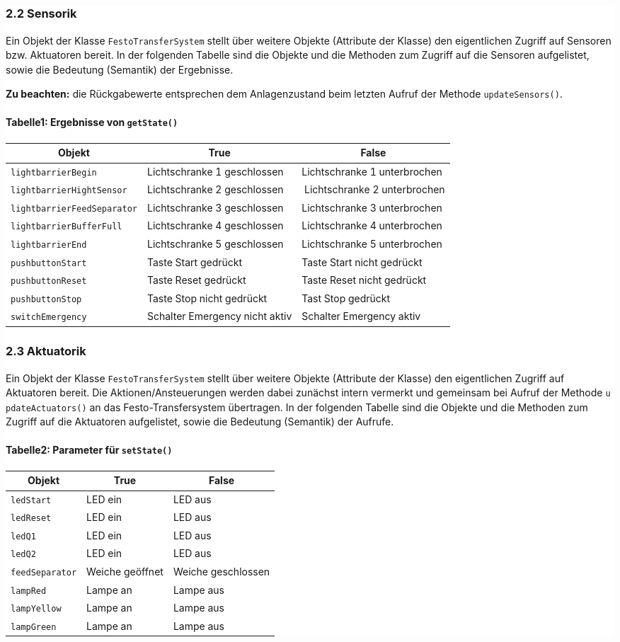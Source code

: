 ### 2.2 Sensorik

Ein Objekt der Klasse `FestoTransferSystem` stellt über weitere Objekte
(Attribute der Klasse) den eigentlichen Zugriff auf Sensoren bzw.
Aktuatoren bereit. In der folgenden Tabelle sind die Objekte und die
Methoden zum Zugriff auf die Sensoren aufgelistet, sowie die Bedeutung
(Semantik) der Ergebnisse.

**Zu beachten:** die Rückgabewerte entsprechen dem Anlagenzustand beim
letzten Aufruf der Methode `updateSensors()`.

#### Tabelle1: Ergebnisse von `getState()`

| Objekt                      | True                           | False                         |
|-----------------------------|--------------------------------|-------------------------------|
| `lightbarrierBegin`         | Lichtschranke 1 geschlossen    | Lichtschranke 1 unterbrochen  |
| `lightbarrierHightSensor`   | Lichtschranke 2 geschlossen    |  Lichtschranke 2 unterbrochen |
| `lightbarrierFeedSeparator` | Lichtschranke 3 geschlossen    | Lichtschranke 3 unterbrochen  |
| `lightbarrierBufferFull`    | Lichtschranke 4 geschlossen    | Lichtschranke 4 unterbrochen  |
| `lightbarrierEnd`           | Lichtschranke 5 geschlossen    | Lichtschranke 5 unterbrochen  |
| `pushbuttonStart`           | Taste Start gedrückt           | Taste Start nicht gedrückt    |
| `pushbuttonReset`           | Taste Reset gedrückt           | Taste Reset nicht gedrückt    |
| `pushbuttonStop`            | Taste Stop nicht gedrückt      | Tast Stop gedrückt            |
| `switchEmergency`           | Schalter Emergency nicht aktiv | Schalter Emergency aktiv      |

### 2.3 Aktuatorik

Ein Objekt der Klasse `FestoTransferSystem` stellt über weitere Objekte
(Attribute der Klasse) den eigentlichen Zugriff auf Aktuatoren bereit.
Die Aktionen/Ansteuerungen werden dabei zunächst intern vermerkt und
gemeinsam bei Aufruf der Methode `updateActuators()` an das
Festo-Transfersystem übertragen. In der folgenden Tabelle sind die
Objekte und die Methoden zum Zugriff auf die Aktuatoren aufgelistet,
sowie die Bedeutung (Semantik) der Aufrufe.

#### Tabelle2: Parameter für `setState()`

| Objekt          | True            | False              |
|-----------------|-----------------|--------------------|
| `ledStart`      | LED ein         | LED aus            |
| `ledReset`      | LED ein         | LED aus            |
| `ledQ1`         | LED ein         | LED aus            |
| `ledQ2`         | LED ein         | LED aus            |
| `feedSeparator` | Weiche geöffnet | Weiche geschlossen |
| `lampRed`       | Lampe an        | Lampe aus          |
| `lampYellow`    | Lampe an        | Lampe aus          |
| `lampGreen`     | Lampe an        | Lampe aus          |
